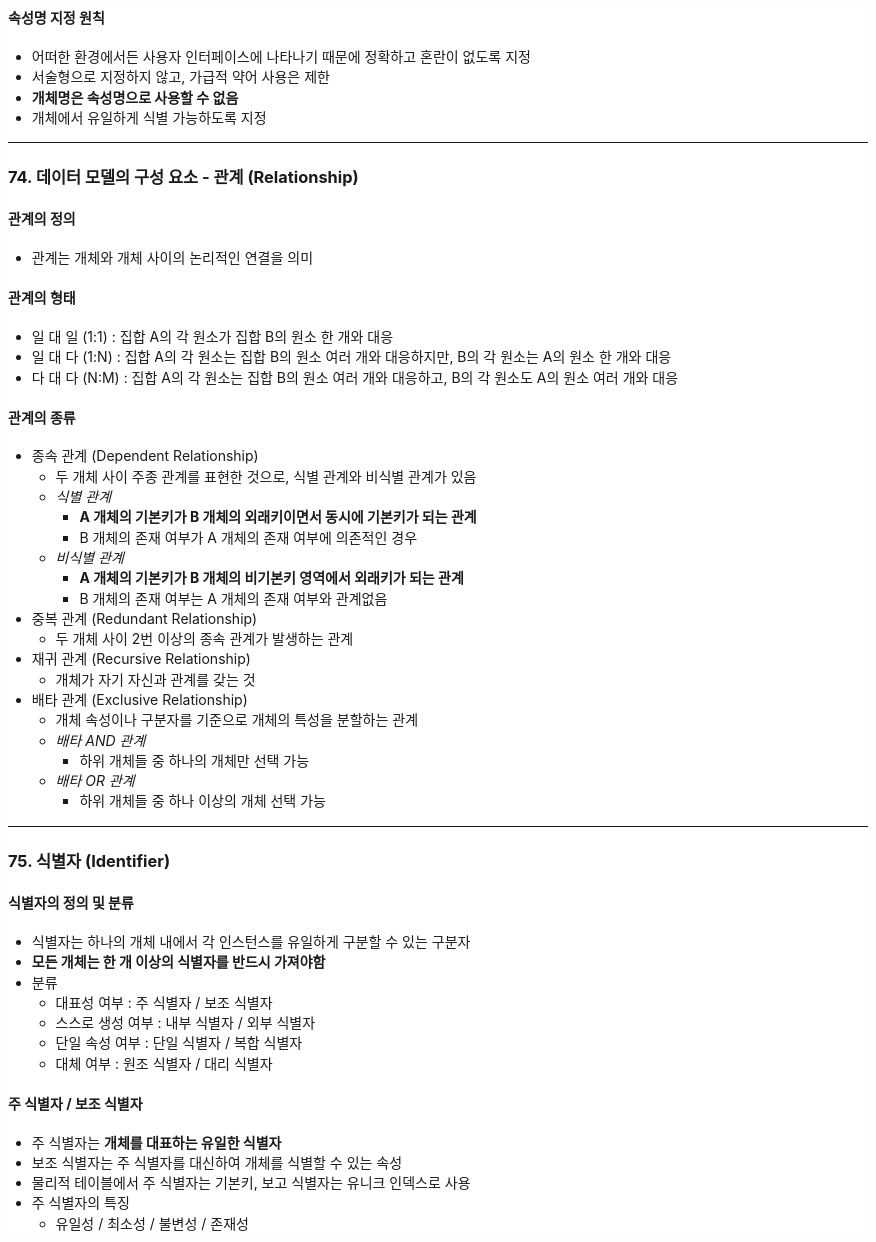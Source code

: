#### 속성명 지정 원칙
- 어떠한 환경에서든 사용자 인터페이스에 나타나기 때문에 정확하고 혼란이 없도록 지정
- 서술형으로 지정하지 않고, 가급적 약어 사용은 제한
- **개체명은 속성명으로 사용할 수 없음**
- 개체에서 유일하게 식별 가능하도록 지정

---

### 74. 데이터 모델의 구성 요소 - 관계 (Relationship)
#### 관계의 정의
- 관계는 개체와 개체 사이의 논리적인 연결을 의미

#### 관계의 형태
- 일 대 일 (1:1) : 집합 A의 각 원소가 집합 B의 원소 한 개와 대응
- 일 대 다 (1:N) : 집합 A의 각 원소는 집합 B의 원소 여러 개와 대응하지만, B의 각 원소는 A의 원소 한 개와 대응
- 다 대 다 (N:M) : 집합 A의 각 원소는 집합 B의 원소 여러 개와 대응하고, B의 각 원소도 A의 원소 여러 개와 대응

#### 관계의 종류
- 종속 관계 (Dependent Relationship)
    - 두 개체 사이 주종 관계를 표현한 것으로, 식별 관계와 비식별 관계가 있음
    - *식별 관계*
        - **A 개체의 기본키가 B 개체의 외래키이면서 동시에 기본키가 되는 관계**
        - B 개체의 존재 여부가 A 개체의 존재 여부에 의존적인 경우
    - *비식별 관계*
        - **A 개체의 기본키가 B 개체의 비기본키 영역에서 외래키가 되는 관계**
        - B 개체의 존재 여부는 A 개체의 존재 여부와 관계없음
- 중복 관계 (Redundant Relationship)
    - 두 개체 사이 2번 이상의 종속 관계가 발생하는 관계
- 재귀 관계 (Recursive Relationship)
    - 개체가 자기 자신과 관계를 갖는 것
- 배타 관계 (Exclusive Relationship)
    - 개체 속성이나 구분자를 기준으로 개체의 특성을 분할하는 관계
    - *배타 AND 관계*
        - 하위 개체들 중 하나의 개체만 선택 가능
    - *배타 OR 관계*
        - 하위 개체들 중 하나 이상의 개체 선택 가능

---

### 75. 식별자 (Identifier)
#### 식별자의 정의 및 분류
- 식별자는 하나의 개체 내에서 각 인스턴스를 유일하게 구분할 수 있는 구분자
- **모든 개체는 한 개 이상의 식별자를 반드시 가져야함**
- 분류
    - 대표성 여부 : 주 식별자 / 보조 식별자
    - 스스로 생성 여부 : 내부 식별자 / 외부 식별자
    - 단일 속성 여부 : 단일 식별자 / 복합 식별자
    - 대체 여부 : 원조 식별자 / 대리 식별자

#### 주 식별자 / 보조 식별자
- 주 식별자는 **개체를 대표하는 유일한 식별자**
- 보조 식별자는 주 식별자를 대신하여 개체를 식별할 수 있는 속성
- 물리적 테이블에서 주 식별자는 기본키, 보고 식별자는 유니크 인덱스로 사용
- 주 식별자의 특징
    - 유일성 / 최소성 / 불변성 / 존재성
